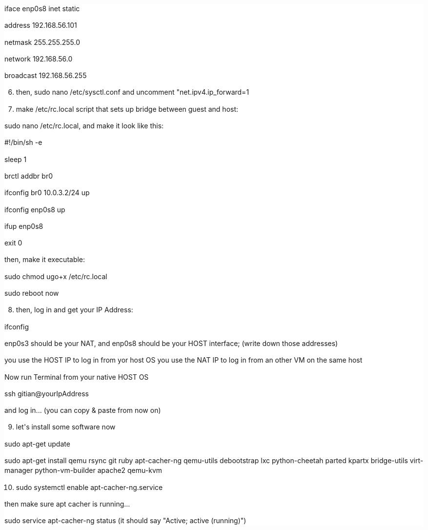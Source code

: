 iface enp0s8 inet static

address 192.168.56.101

netmask 255.255.255.0

network 192.168.56.0

broadcast 192.168.56.255

6) then, sudo nano /etc/sysctl.conf and uncomment "net.ipv4.ip_forward=1

7) make /etc/rc.local script that sets up bridge between guest and host:

sudo nano /etc/rc.local, and make it look like this:

#!/bin/sh -e

sleep 1

brctl addbr br0

ifconfig br0 10.0.3.2/24 up

ifconfig enp0s8 up

ifup enp0s8

exit 0

then, make it executable:

sudo chmod ugo+x /etc/rc.local

sudo reboot now

8) then, log in and get your IP Address:

ifconfig

enp0s3 should be your NAT, and enp0s8 should be your HOST interface; (write down those addresses)

you use the HOST IP to log in from yor host OS
you use the NAT IP to log in from an other VM on the same host

Now run Terminal from your native HOST OS

ssh gitian@yourIpAddress

and log in... (you can copy & paste from now on)

9)  let's install some software now

sudo apt-get update

sudo apt-get install qemu rsync git ruby apt-cacher-ng qemu-utils debootstrap lxc python-cheetah parted kpartx bridge-utils virt-manager python-vm-builder apache2 qemu-kvm 

10) sudo systemctl enable apt-cacher-ng.service

then make sure apt cacher is running...

sudo service apt-cacher-ng status 
   (it should say "Active; active (running)")
